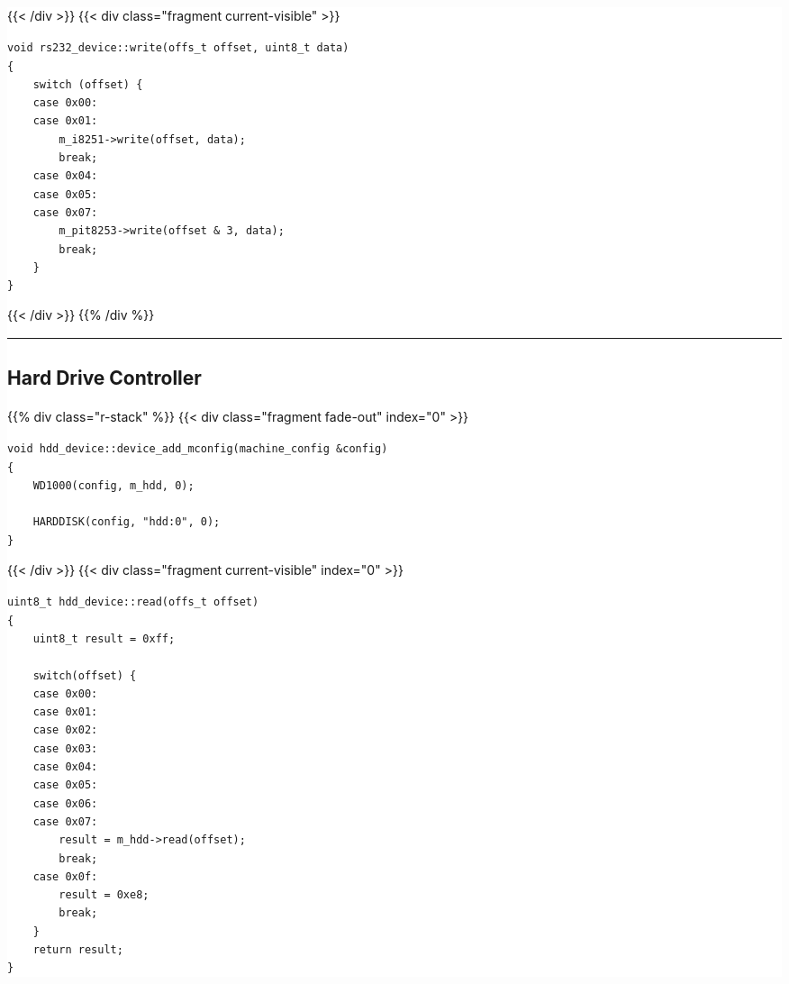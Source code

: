 {{< /div >}}
{{< div class="fragment current-visible" >}}

```cpp{}
void rs232_device::write(offs_t offset, uint8_t data)
{
	switch (offset) {
	case 0x00:
	case 0x01:
		m_i8251->write(offset, data);
		break;
	case 0x04:
	case 0x05:
	case 0x07:
		m_pit8253->write(offset & 3, data);
		break;
	}
}
```

{{< /div >}}
{{% /div %}}

---

## Hard Drive Controller
{{% div class="r-stack" %}}
{{< div class="fragment fade-out" index="0" >}}

```cpp{}
void hdd_device::device_add_mconfig(machine_config &config)
{
	WD1000(config, m_hdd, 0);

	HARDDISK(config, "hdd:0", 0);
}
```

{{< /div >}}
{{< div class="fragment current-visible" index="0" >}}

```cpp{}
uint8_t hdd_device::read(offs_t offset)
{
	uint8_t result = 0xff;

	switch(offset) {
	case 0x00:
	case 0x01:
	case 0x02:
	case 0x03:
	case 0x04:
	case 0x05:
	case 0x06:
	case 0x07:
		result = m_hdd->read(offset);
		break;
	case 0x0f:
		result = 0xe8;
		break;
	}
	return result;
}
```
